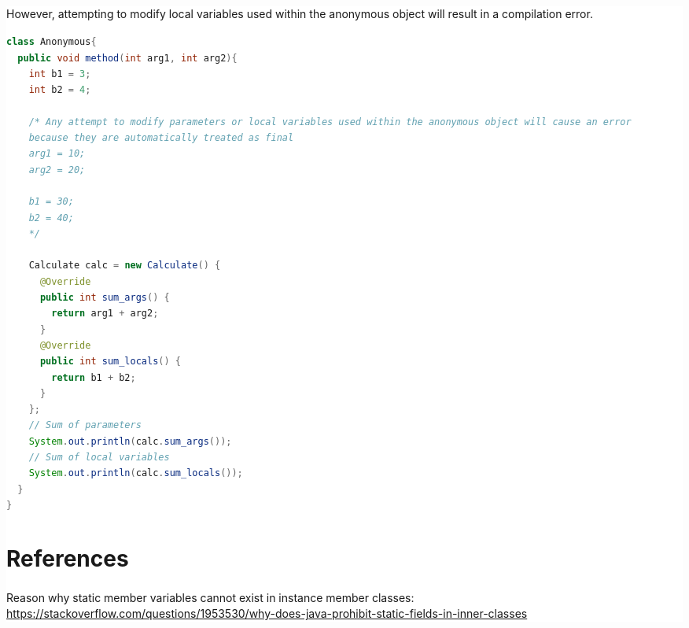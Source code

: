 However, attempting to modify local variables used within the anonymous object will result in a compilation error.

```java
class Anonymous{
  public void method(int arg1, int arg2){
    int b1 = 3;
    int b2 = 4;

    /* Any attempt to modify parameters or local variables used within the anonymous object will cause an error
    because they are automatically treated as final
    arg1 = 10;
    arg2 = 20;

    b1 = 30;
    b2 = 40;
    */

    Calculate calc = new Calculate() {
      @Override
      public int sum_args() {
        return arg1 + arg2;
      }
      @Override
      public int sum_locals() {
        return b1 + b2;
      }
    };
    // Sum of parameters
    System.out.println(calc.sum_args());
    // Sum of local variables
    System.out.println(calc.sum_locals());
  }
}
```

# References

Reason why static member variables cannot exist in instance member classes: https://stackoverflow.com/questions/1953530/why-does-java-prohibit-static-fields-in-inner-classes